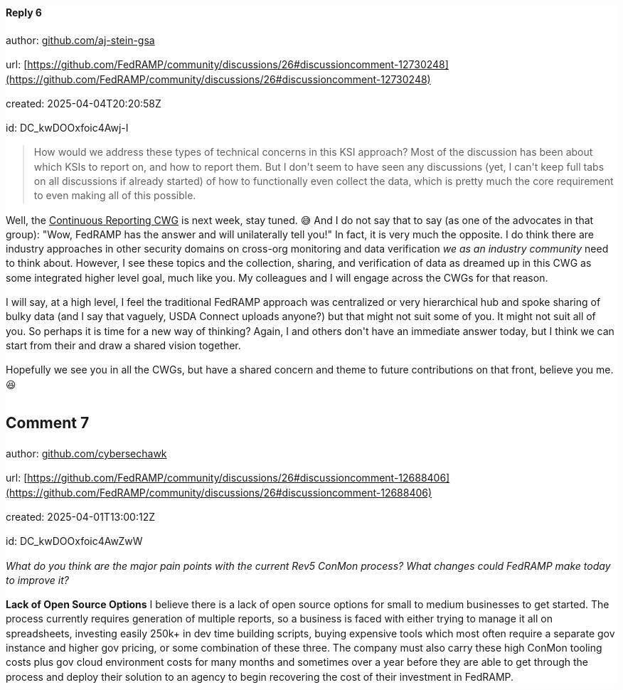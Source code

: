 

#### Reply 6

author: [github.com/aj-stein-gsa](https://github.com/aj-stein-gsa)

url: [https://github.com/FedRAMP/community/discussions/26#discussioncomment-12730248](https://github.com/FedRAMP/community/discussions/26#discussioncomment-12730248)

created: 2025-04-04T20:20:58Z

id: DC_kwDOOxfoic4Awj-I

> How would we address these types of technical concerns in this KSI approach? Most of the discussion has been about which KSIs to report on, and how to report them. But I don't seem to have seen any discussions (yet, I can't keep full tabs on all discussions if already started) of how to functionally even collect the data, which is pretty much the core requirement to even making all of this possible.

Well, the [Continuous Reporting CWG](https://github.com/FedRAMP/continuous-reporting-cwg) is next week, stay tuned. 😅  And I do not say that to say (as one of the advocates in that group): "Wow, FedRAMP has the answer and will unilaterally tell you!" In fact, it is very much the opposite. I do think there are industry approaches in other security domains on cross-org monitoring and data verification _we as an industry community_ need to think about. However, I see these topics and the collection, sharing, and verification of data as dreamed up in this CWG as some integrated higher level goal, much like you. My colleagues and I will engage across the CWGs for that reason.

I will say, at a high level, I feel the traditional FedRAMP approach was centralized or very hierarchical hub and spoke sharing of bulky data (and I say that vaguely, USDA Connect uploads anyone?) but that might not suit some of you. It might not suit all of you. So perhaps it is time for a new way of thinking? Again, I and others don't have an immediate answer today, but I think we can start from their and draw a shared vision together.

Hopefully we see you in all the CWGs, but have a shared concern and theme to future contributions on that front, believe you me. 😆 



## Comment 7

author: [github.com/cybersechawk](https://github.com/cybersechawk)

url: [https://github.com/FedRAMP/community/discussions/26#discussioncomment-12688406](https://github.com/FedRAMP/community/discussions/26#discussioncomment-12688406)

created: 2025-04-01T13:00:12Z

id: DC_kwDOOxfoic4AwZwW

_What do you think are the major pain points with the current Rev5 ConMon process?_
_What changes could FedRAMP make today to improve it?_

**Lack of Open Source Options**
I believe there is a lack of open source options for small to medium businesses to get started.   The process currently requires generation of multiple reports, so a business is faced with either trying to manage it all on spreadsheets, investing easily 250k+ in dev time building scripts, buying expensive tools which most often require a separate gov instance and higher gov pricing, or some combination of these three.   The company must also carry these high ConMon tooling costs plus gov cloud environment costs for many months and sometimes over a year before they are able to get through the process and deploy their solution to an agency to begin recovering the cost of their investment in FedRAMP.   
